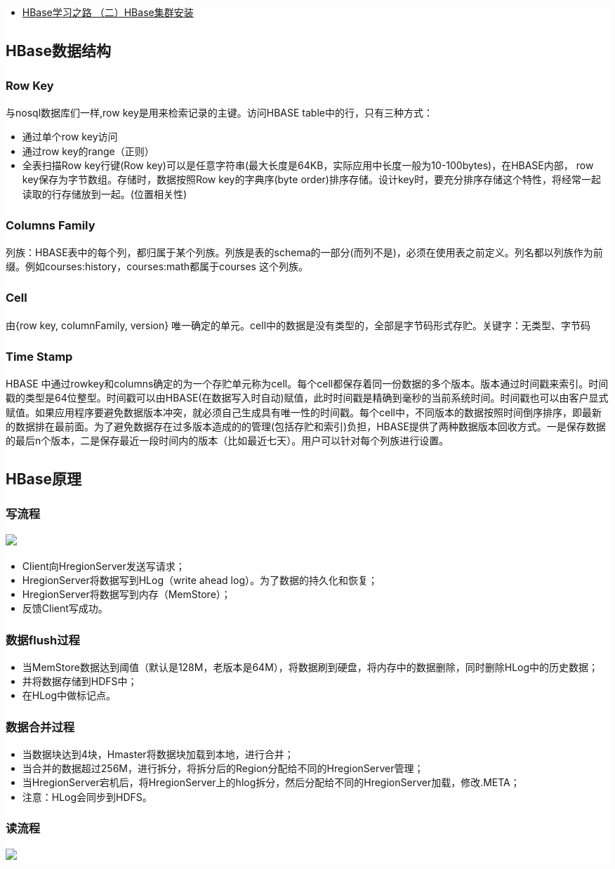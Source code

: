 - [HBase学习之路 （二）HBase集群安装](https://www.cnblogs.com/qingyunzong/p/8668880.html)


## HBase数据结构

### Row Key

与nosql数据库们一样,row key是用来检索记录的主键。访问HBASE table中的行，只有三种方式：
- 通过单个row key访问
- 通过row key的range（正则）
- 全表扫描Row key行键(Row key)可以是任意字符串(最大长度是64KB，实际应用中长度一般为10-100bytes)，在HBASE内部，
row key保存为字节数组。存储时，数据按照Row key的字典序(byte order)排序存储。设计key时，要充分排序存储这个特性，将经常一起读取的行存储放到一起。(位置相关性)
### Columns Family

列族：HBASE表中的每个列，都归属于某个列族。列族是表的schema的一部分(而列不是)，必须在使用表之前定义。列名都以列族作为前缀。例如courses:history，courses:math都属于courses 这个列族。

### Cell

由{row key, columnFamily, version} 唯一确定的单元。cell中的数据是没有类型的，全部是字节码形式存贮。关键字：无类型、字节码

### Time Stamp
HBASE 中通过rowkey和columns确定的为一个存贮单元称为cell。每个cell都保存着同一份数据的多个版本。版本通过时间戳来索引。时间戳的类型是64位整型。时间戳可以由HBASE(在数据写入时自动)赋值，此时时间戳是精确到毫秒的当前系统时间。时间戳也可以由客户显式赋值。如果应用程序要避免数据版本冲突，就必须自己生成具有唯一性的时间戳。每个cell中，不同版本的数据按照时间倒序排序，即最新的数据排在最前面。为了避免数据存在过多版本造成的的管理(包括存贮和索引)负担，HBASE提供了两种数据版本回收方式。一是保存数据的最后n个版本，二是保存最近一段时间内的版本（比如最近七天）。用户可以针对每个列族进行设置。


## HBase原理

### 写流程
![](https://p1-juejin.byteimg.com/tos-cn-i-k3u1fbpfcp/bf7e99f7965d4f3b9b4e54961088cc1a~tplv-k3u1fbpfcp-watermark.image)
- Client向HregionServer发送写请求；
- HregionServer将数据写到HLog（write ahead log）。为了数据的持久化和恢复；
- HregionServer将数据写到内存（MemStore）；
- 反馈Client写成功。

### 数据flush过程

- 当MemStore数据达到阈值（默认是128M，老版本是64M），将数据刷到硬盘，将内存中的数据删除，同时删除HLog中的历史数据；
- 并将数据存储到HDFS中；
- 在HLog中做标记点。
### 数据合并过程
- 当数据块达到4块，Hmaster将数据块加载到本地，进行合并；
- 当合并的数据超过256M，进行拆分，将拆分后的Region分配给不同的HregionServer管理；
- 当HregionServer宕机后，将HregionServer上的hlog拆分，然后分配给不同的HregionServer加载，修改.META；
- 注意：HLog会同步到HDFS。


### 读流程
![](https://p3-juejin.byteimg.com/tos-cn-i-k3u1fbpfcp/5e781efc3fd947d48e1d07bf17ee8426~tplv-k3u1fbpfcp-watermark.image)
